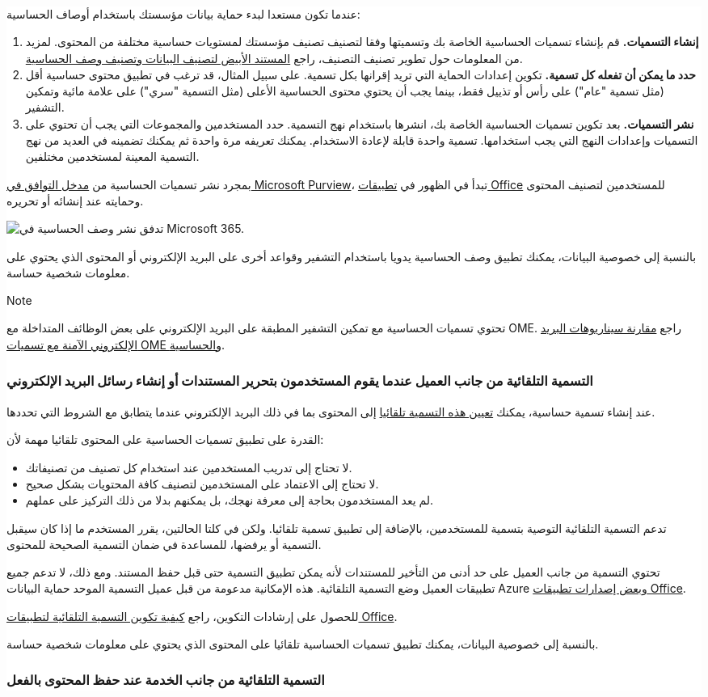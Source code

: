 عندما تكون مستعدا لبدء حماية بيانات مؤسستك باستخدام أوصاف الحساسية:

1. **إنشاء التسميات.** قم بإنشاء تسميات الحساسية الخاصة بك وتسميتها وفقا لتصنيف تصنيف مؤسستك لمستويات حساسية مختلفة من المحتوى. لمزيد من المعلومات حول تطوير تصنيف التصنيف، راجع [المستند الأبيض لتصنيف البيانات وتصنيف وصف الحساسية](https://aka.ms/dataclassificationwhitepaper).
2. **حدد ما يمكن أن تفعله كل تسمية.** تكوين إعدادات الحماية التي تريد إقرانها بكل تسمية. على سبيل المثال، قد ترغب في تطبيق محتوى حساسية أقل (مثل تسمية "عام") على رأس أو تذييل فقط، بينما يجب أن يحتوي محتوى الحساسية الأعلى (مثل التسمية "سري") على علامة مائية وتمكين التشفير.
3. **نشر التسميات.** بعد تكوين تسميات الحساسية الخاصة بك، انشرها باستخدام نهج التسمية. حدد المستخدمين والمجموعات التي يجب أن تحتوي على التسميات وإعدادات النهج التي يجب استخدامها. تسمية واحدة قابلة لإعادة الاستخدام. يمكنك تعريفه مرة واحدة ثم يمكنك تضمينه في العديد من نهج التسمية المعينة لمستخدمين مختلفين.

بمجرد نشر تسميات الحساسية من <a href="https://go.microsoft.com/fwlink/p/?linkid=2077149" target="_blank">مدخل التوافق في Microsoft Purview</a>، تبدأ في الظهور في [تطبيقات Office](../compliance/sensitivity-labels-office-apps.md) للمستخدمين لتصنيف المحتوى وحمايته عند إنشائه أو تحريره.

![تدفق نشر وصف الحساسية في Microsoft 365.](../media/information-protection-deploy-protect-information/information-protection-deploy-protect-information-label-flow.png)

بالنسبة إلى خصوصية البيانات، يمكنك تطبيق وصف الحساسية يدويا باستخدام التشفير وقواعد أخرى على البريد الإلكتروني أو المحتوى الذي يحتوي على معلومات شخصية حساسة.

> [!NOTE]
> تحتوي تسميات الحساسية مع تمكين التشفير المطبقة على البريد الإلكتروني على بعض الوظائف المتداخلة مع OME. راجع [مقارنة سيناريوهات البريد الإلكتروني الآمنة مع تسميات OME والحساسية](#secure-email-scenarios-comparison-with-ome-and-sensitivity-labels).

### <a name="client-side-auto-labeling-when-users-edit-documents-or-compose-emails"></a>التسمية التلقائية من جانب العميل عندما يقوم المستخدمون بتحرير المستندات أو إنشاء رسائل البريد الإلكتروني

عند إنشاء تسمية حساسية، يمكنك [تعيين هذه التسمية تلقائيا](../compliance/apply-sensitivity-label-automatically.md) إلى المحتوى بما في ذلك البريد الإلكتروني عندما يتطابق مع الشروط التي تحددها.

القدرة على تطبيق تسميات الحساسية على المحتوى تلقائيا مهمة لأن:

- لا تحتاج إلى تدريب المستخدمين عند استخدام كل تصنيف من تصنيفاتك.
- لا تحتاج إلى الاعتماد على المستخدمين لتصنيف كافة المحتويات بشكل صحيح.
- لم يعد المستخدمون بحاجة إلى معرفة نهجك، بل يمكنهم بدلا من ذلك التركيز على عملهم.

تدعم التسمية التلقائية التوصية بتسمية للمستخدمين، بالإضافة إلى تطبيق تسمية تلقائيا. ولكن في كلتا الحالتين، يقرر المستخدم ما إذا كان سيقبل التسمية أو يرفضها، للمساعدة في ضمان التسمية الصحيحة للمحتوى.

تحتوي التسمية من جانب العميل على حد أدنى من التأخير للمستندات لأنه يمكن تطبيق التسمية حتى قبل حفظ المستند. ومع ذلك، لا تدعم جميع تطبيقات العميل وضع التسمية التلقائية. هذه الإمكانية مدعومة من قبل عميل التسمية الموحد حماية البيانات Azure [وبعض إصدارات تطبيقات Office](../compliance/sensitivity-labels-office-apps.md#support-for-sensitivity-label-capabilities-in-apps).

للحصول على إرشادات التكوين، راجع [كيفية تكوين التسمية التلقائية لتطبيقات Office](../compliance/sensitivity-labels-office-apps.md#support-for-sensitivity-label-capabilities-in-apps).

بالنسبة إلى خصوصية البيانات، يمكنك تطبيق تسميات الحساسية تلقائيا على المحتوى الذي يحتوي على معلومات شخصية حساسة.

### <a name="service-side-auto-labeling-when-content-is-already-saved"></a>التسمية التلقائية من جانب الخدمة عند حفظ المحتوى بالفعل
